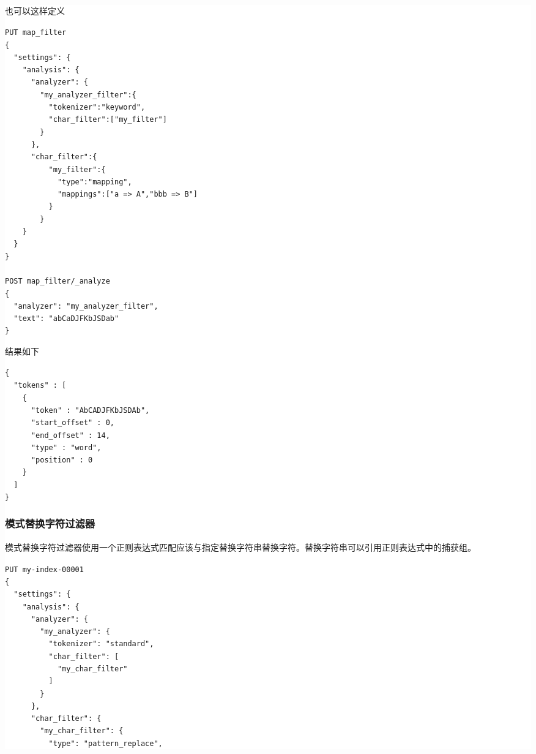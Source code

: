也可以这样定义

```
PUT map_filter
{
  "settings": {
    "analysis": {
      "analyzer": {
        "my_analyzer_filter":{
          "tokenizer":"keyword",
          "char_filter":["my_filter"]
        }
      },
      "char_filter":{
          "my_filter":{
            "type":"mapping",
            "mappings":["a => A","bbb => B"]
          }
        }
    }
  }
}

POST map_filter/_analyze
{
  "analyzer": "my_analyzer_filter",
  "text": "abCaDJFKbJSDab"
}
```

结果如下

```
{
  "tokens" : [
    {
      "token" : "AbCADJFKbJSDAb",
      "start_offset" : 0,
      "end_offset" : 14,
      "type" : "word",
      "position" : 0
    }
  ]
}

```

### 模式替换字符过滤器

模式替换字符过滤器使用一个正则表达式匹配应该与指定替换字符串替换字符。替换字符串可以引用正则表达式中的捕获组。

```
PUT my-index-00001
{
  "settings": {
    "analysis": {
      "analyzer": {
        "my_analyzer": {
          "tokenizer": "standard",
          "char_filter": [
            "my_char_filter"
          ]
        }
      },
      "char_filter": {
        "my_char_filter": {
          "type": "pattern_replace",
```